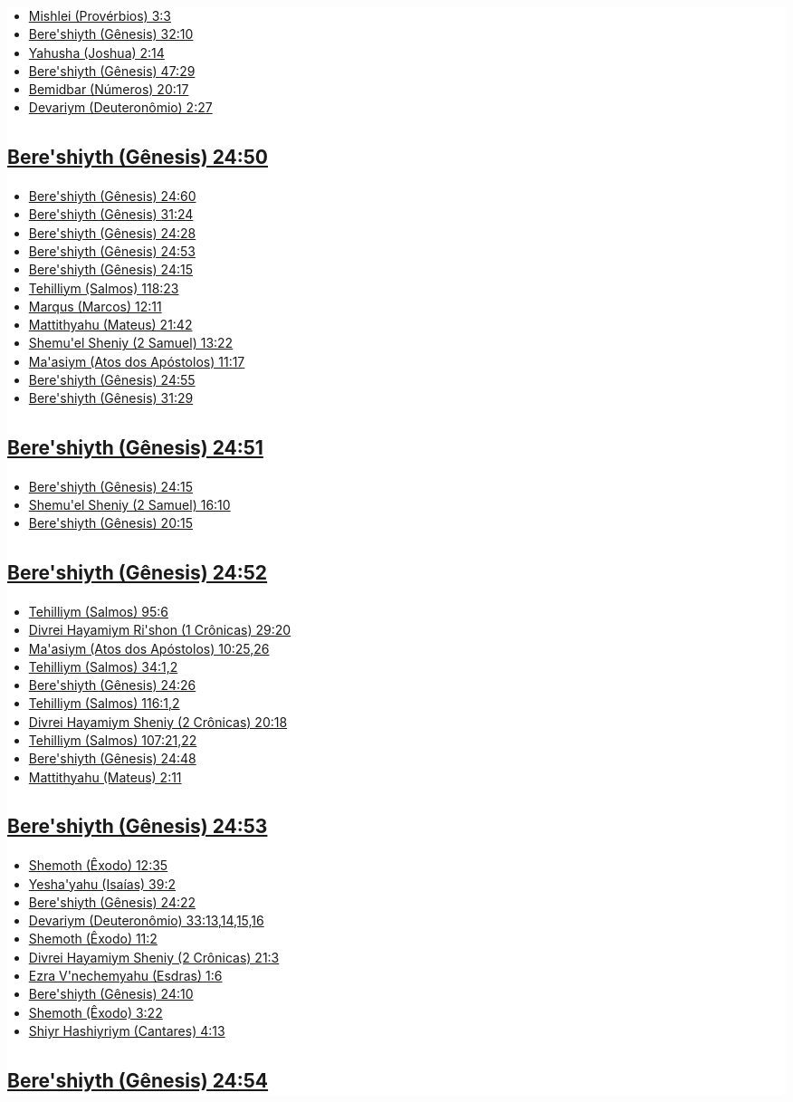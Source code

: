- [Mishlei (Provérbios) 3:3](https://bible.ozzuu.com/pt_yah/Pro/3#3)
- [Bere'shiyth (Gênesis) 32:10](https://bible.ozzuu.com/pt_yah/Gen/32#10)
- [Yahusha (Joshua) 2:14](https://bible.ozzuu.com/pt_yah/Jos/2#14)
- [Bere'shiyth (Gênesis) 47:29](https://bible.ozzuu.com/pt_yah/Gen/47#29)
- [Bemidbar (Números) 20:17](https://bible.ozzuu.com/pt_yah/Num/20#17)
- [Devariym (Deuteronômio) 2:27](https://bible.ozzuu.com/pt_yah/Deu/2#27)
<h2 id="50"><a href="https://bible.ozzuu.com/pt_yah/Gen/24#50" target="_blank">Bere'shiyth (Gênesis) 24:50</a></h2>

- [Bere'shiyth (Gênesis) 24:60](https://bible.ozzuu.com/pt_yah/Gen/24#60)
- [Bere'shiyth (Gênesis) 31:24](https://bible.ozzuu.com/pt_yah/Gen/31#24)
- [Bere'shiyth (Gênesis) 24:28](https://bible.ozzuu.com/pt_yah/Gen/24#28)
- [Bere'shiyth (Gênesis) 24:53](https://bible.ozzuu.com/pt_yah/Gen/24#53)
- [Bere'shiyth (Gênesis) 24:15](https://bible.ozzuu.com/pt_yah/Gen/24#15)
- [Tehilliym (Salmos) 118:23](https://bible.ozzuu.com/pt_yah/Psa/118#23)
- [Marqus (Marcos) 12:11](https://bible.ozzuu.com/pt_yah/Mar/12#11)
- [Mattithyahu (Mateus) 21:42](https://bible.ozzuu.com/pt_yah/Mat/21#42)
- [Shemu'el Sheniy (2 Samuel) 13:22](https://bible.ozzuu.com/pt_yah/2Sm/13#22)
- [Ma'asiym (Atos dos Apóstolos) 11:17](https://bible.ozzuu.com/pt_yah/Act/11#17)
- [Bere'shiyth (Gênesis) 24:55](https://bible.ozzuu.com/pt_yah/Gen/24#55)
- [Bere'shiyth (Gênesis) 31:29](https://bible.ozzuu.com/pt_yah/Gen/31#29)
<h2 id="51"><a href="https://bible.ozzuu.com/pt_yah/Gen/24#51" target="_blank">Bere'shiyth (Gênesis) 24:51</a></h2>

- [Bere'shiyth (Gênesis) 24:15](https://bible.ozzuu.com/pt_yah/Gen/24#15)
- [Shemu'el Sheniy (2 Samuel) 16:10](https://bible.ozzuu.com/pt_yah/2Sm/16#10)
- [Bere'shiyth (Gênesis) 20:15](https://bible.ozzuu.com/pt_yah/Gen/20#15)
<h2 id="52"><a href="https://bible.ozzuu.com/pt_yah/Gen/24#52" target="_blank">Bere'shiyth (Gênesis) 24:52</a></h2>

- [Tehilliym (Salmos) 95:6](https://bible.ozzuu.com/pt_yah/Psa/95#6)
- [Divrei Hayamiym Ri'shon (1 Crônicas) 29:20](https://bible.ozzuu.com/pt_yah/1Ch/29#20)
- [Ma'asiym (Atos dos Apóstolos) 10:25,26](https://bible.ozzuu.com/pt_yah/Act/10#25)
- [Tehilliym (Salmos) 34:1,2](https://bible.ozzuu.com/pt_yah/Psa/34#1)
- [Bere'shiyth (Gênesis) 24:26](https://bible.ozzuu.com/pt_yah/Gen/24#26)
- [Tehilliym (Salmos) 116:1,2](https://bible.ozzuu.com/pt_yah/Psa/116#1)
- [Divrei Hayamiym Sheniy (2 Crônicas) 20:18](https://bible.ozzuu.com/pt_yah/2Ch/20#18)
- [Tehilliym (Salmos) 107:21,22](https://bible.ozzuu.com/pt_yah/Psa/107#21)
- [Bere'shiyth (Gênesis) 24:48](https://bible.ozzuu.com/pt_yah/Gen/24#48)
- [Mattithyahu (Mateus) 2:11](https://bible.ozzuu.com/pt_yah/Mat/2#11)
<h2 id="53"><a href="https://bible.ozzuu.com/pt_yah/Gen/24#53" target="_blank">Bere'shiyth (Gênesis) 24:53</a></h2>

- [Shemoth (Êxodo) 12:35](https://bible.ozzuu.com/pt_yah/Exo/12#35)
- [Yesha'yahu (Isaías) 39:2](https://bible.ozzuu.com/pt_yah/Isa/39#2)
- [Bere'shiyth (Gênesis) 24:22](https://bible.ozzuu.com/pt_yah/Gen/24#22)
- [Devariym (Deuteronômio) 33:13,14,15,16](https://bible.ozzuu.com/pt_yah/Deu/33#13)
- [Shemoth (Êxodo) 11:2](https://bible.ozzuu.com/pt_yah/Exo/11#2)
- [Divrei Hayamiym Sheniy (2 Crônicas) 21:3](https://bible.ozzuu.com/pt_yah/2Ch/21#3)
- [Ezra V'nechemyahu (Esdras) 1:6](https://bible.ozzuu.com/pt_yah/1Ez/1#6)
- [Bere'shiyth (Gênesis) 24:10](https://bible.ozzuu.com/pt_yah/Gen/24#10)
- [Shemoth (Êxodo) 3:22](https://bible.ozzuu.com/pt_yah/Exo/3#22)
- [Shiyr Hashiyriym (Cantares) 4:13](https://bible.ozzuu.com/pt_yah/Sos/4#13)
<h2 id="54"><a href="https://bible.ozzuu.com/pt_yah/Gen/24#54" target="_blank">Bere'shiyth (Gênesis) 24:54</a></h2>
